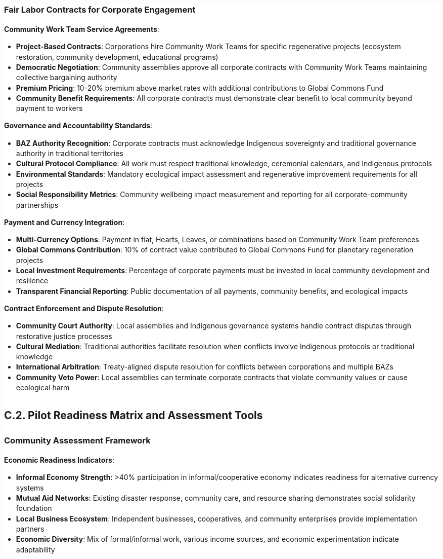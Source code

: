 ### Fair Labor Contracts for Corporate Engagement

**Community Work Team Service Agreements**:
- **Project-Based Contracts**: Corporations hire Community Work Teams for specific regenerative projects (ecosystem restoration, community development, educational programs)
- **Democratic Negotiation**: Community assemblies approve all corporate contracts with Community Work Teams maintaining collective bargaining authority
- **Premium Pricing**: 10-20% premium above market rates with additional contributions to Global Commons Fund
- **Community Benefit Requirements**: All corporate contracts must demonstrate clear benefit to local community beyond payment to workers

**Governance and Accountability Standards**:
- **BAZ Authority Recognition**: Corporate contracts must acknowledge Indigenous sovereignty and traditional governance authority in traditional territories
- **Cultural Protocol Compliance**: All work must respect traditional knowledge, ceremonial calendars, and Indigenous protocols
- **Environmental Standards**: Mandatory ecological impact assessment and regenerative improvement requirements for all projects
- **Social Responsibility Metrics**: Community wellbeing impact measurement and reporting for all corporate-community partnerships

**Payment and Currency Integration**:
- **Multi-Currency Options**: Payment in fiat, Hearts, Leaves, or combinations based on Community Work Team preferences
- **Global Commons Contribution**: 10% of contract value contributed to Global Commons Fund for planetary regeneration projects
- **Local Investment Requirements**: Percentage of corporate payments must be invested in local community development and resilience
- **Transparent Financial Reporting**: Public documentation of all payments, community benefits, and ecological impacts

**Contract Enforcement and Dispute Resolution**:
- **Community Court Authority**: Local assemblies and Indigenous governance systems handle contract disputes through restorative justice processes
- **Cultural Mediation**: Traditional authorities facilitate resolution when conflicts involve Indigenous protocols or traditional knowledge
- **International Arbitration**: Treaty-aligned dispute resolution for conflicts between corporations and multiple BAZs
- **Community Veto Power**: Local assemblies can terminate corporate contracts that violate community values or cause ecological harm

## C.2. Pilot Readiness Matrix and Assessment Tools

### Community Assessment Framework

**Economic Readiness Indicators**:
- **Informal Economy Strength**: >40% participation in informal/cooperative economy indicates readiness for alternative currency systems
- **Mutual Aid Networks**: Existing disaster response, community care, and resource sharing demonstrates social solidarity foundation
- **Local Business Ecosystem**: Independent businesses, cooperatives, and community enterprises provide implementation partners
- **Economic Diversity**: Mix of formal/informal work, various income sources, and economic experimentation indicate adaptability
